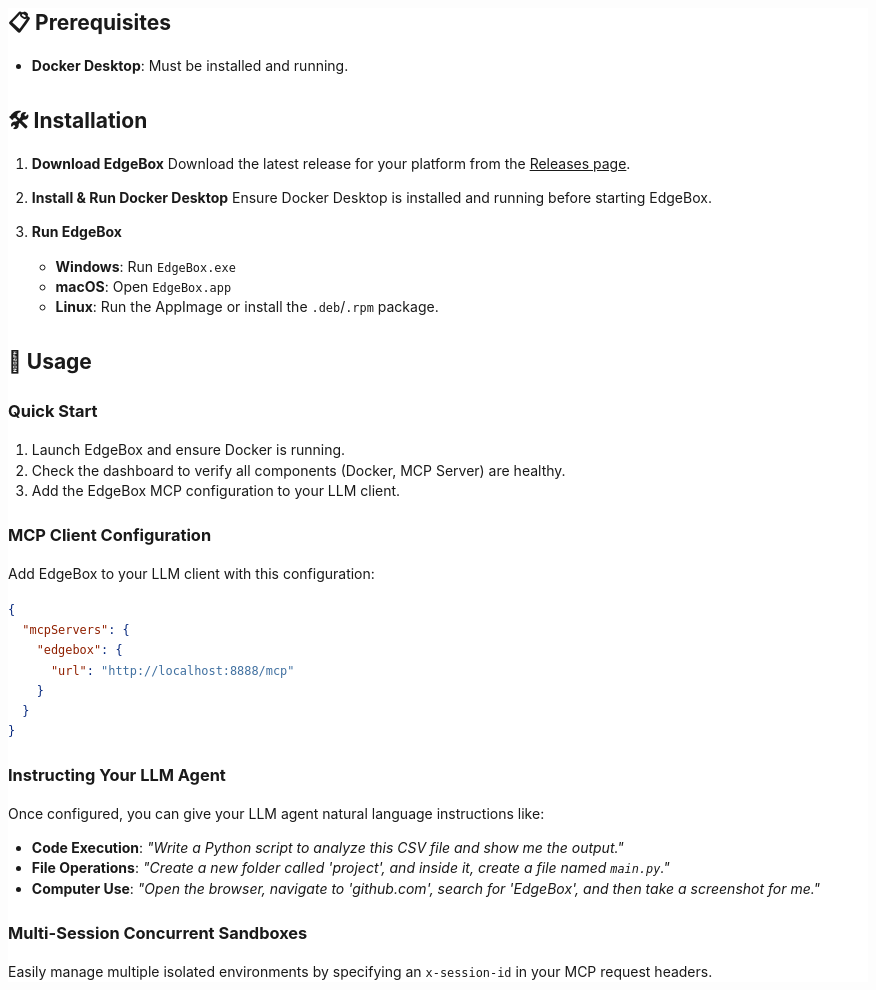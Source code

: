 ## 📋 Prerequisites

- **Docker Desktop**: Must be installed and running.

## 🛠️ Installation

1.  **Download EdgeBox**
    Download the latest release for your platform from the [Releases page](https://github.com/BIGPPWONG/edgebox/releases).

2.  **Install & Run Docker Desktop**
    Ensure Docker Desktop is installed and running before starting EdgeBox.

3.  **Run EdgeBox**
    - **Windows**: Run `EdgeBox.exe`
    - **macOS**: Open `EdgeBox.app`
    - **Linux**: Run the AppImage or install the `.deb`/`.rpm` package.

## 🎯 Usage

### Quick Start
1.  Launch EdgeBox and ensure Docker is running.
2.  Check the dashboard to verify all components (Docker, MCP Server) are healthy.
3.  Add the EdgeBox MCP configuration to your LLM client.

### MCP Client Configuration

Add EdgeBox to your LLM client with this configuration:

```json
{
  "mcpServers": {
    "edgebox": {
      "url": "http://localhost:8888/mcp"
    }
  }
}
````

### Instructing Your LLM Agent

Once configured, you can give your LLM agent natural language instructions like:

  - **Code Execution**: *"Write a Python script to analyze this CSV file and show me the output."*
  - **File Operations**: *"Create a new folder called 'project', and inside it, create a file named `main.py`."*
  - **Computer Use**: *"Open the browser, navigate to 'github.com', search for 'EdgeBox', and then take a screenshot for me."*

### Multi-Session Concurrent Sandboxes

Easily manage multiple isolated environments by specifying an `x-session-id` in your MCP request headers.
